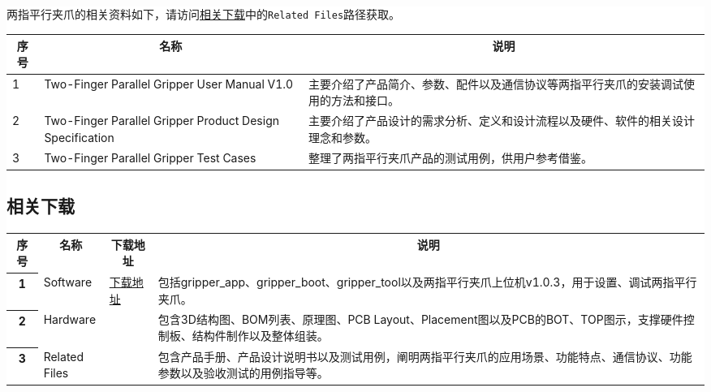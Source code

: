 两指平行夹爪的相关资料如下，请访问[相关下载](#相关下载)中的`Related Files`路径获取。

|序号|名称|说明|
|-|-|-|
|1|Two-Finger Parallel Gripper User Manual V1.0|主要介绍了产品简介、参数、配件以及通信协议等两指平行夹爪的安装调试使用的方法和接口。|
|2|Two-Finger Parallel Gripper Product Design Specification|主要介绍了产品设计的需求分析、定义和设计流程以及硬件、软件的相关设计理念和参数。|
|3|Two-Finger Parallel Gripper Test Cases|整理了两指平行夹爪产品的测试用例，供用户参考借鉴。|

## 相关下载

<table>
    <tr>
        <th>序号</th>
        <th>名称</th>
        <th>下载地址</th>
        <th>说明</th>
    </tr>
    <tr>
        <th>1</th>
        <td>Software</td>
        <td rowspan="4"> <a href="https://pan.baidu.com/s/1PIVQjrZOQJWhZMLZMvvwxQ?pwd=j5dg#list/path=%2F">下载地址</a> </td>
        <td>包括gripper_app、gripper_boot、gripper_tool以及两指平行夹爪上位机v1.0.3，用于设置、调试两指平行夹爪。</td>
    </tr>
    <tr>
        <th>2</th>
        <td>Hardware</td>
        <td>包含3D结构图、BOM列表、原理图、PCB Layout、Placement图以及PCB的BOT、TOP图示，支撑硬件控制板、结构件制作以及整体组装。</td>
    </tr>
    <tr>
        <th>3</th>
        <td>Related Files</td>
        <td>包含产品手册、产品设计说明书以及测试用例，阐明两指平行夹爪的应用场景、功能特点、通信协议、功能参数以及验收测试的用例指导等。</td>
    </tr>
</table>
